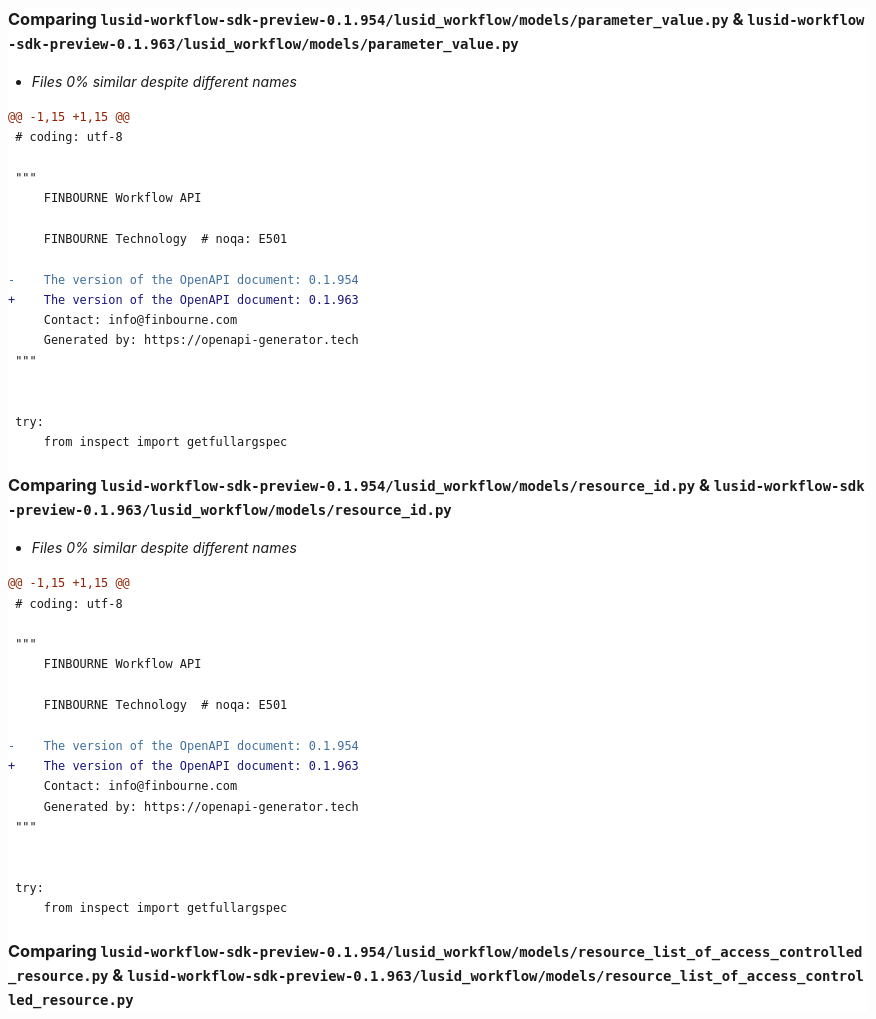 ### Comparing `lusid-workflow-sdk-preview-0.1.954/lusid_workflow/models/parameter_value.py` & `lusid-workflow-sdk-preview-0.1.963/lusid_workflow/models/parameter_value.py`

 * *Files 0% similar despite different names*

```diff
@@ -1,15 +1,15 @@
 # coding: utf-8
 
 """
     FINBOURNE Workflow API
 
     FINBOURNE Technology  # noqa: E501
 
-    The version of the OpenAPI document: 0.1.954
+    The version of the OpenAPI document: 0.1.963
     Contact: info@finbourne.com
     Generated by: https://openapi-generator.tech
 """
 
 
 try:
     from inspect import getfullargspec
```

### Comparing `lusid-workflow-sdk-preview-0.1.954/lusid_workflow/models/resource_id.py` & `lusid-workflow-sdk-preview-0.1.963/lusid_workflow/models/resource_id.py`

 * *Files 0% similar despite different names*

```diff
@@ -1,15 +1,15 @@
 # coding: utf-8
 
 """
     FINBOURNE Workflow API
 
     FINBOURNE Technology  # noqa: E501
 
-    The version of the OpenAPI document: 0.1.954
+    The version of the OpenAPI document: 0.1.963
     Contact: info@finbourne.com
     Generated by: https://openapi-generator.tech
 """
 
 
 try:
     from inspect import getfullargspec
```

### Comparing `lusid-workflow-sdk-preview-0.1.954/lusid_workflow/models/resource_list_of_access_controlled_resource.py` & `lusid-workflow-sdk-preview-0.1.963/lusid_workflow/models/resource_list_of_access_controlled_resource.py`

